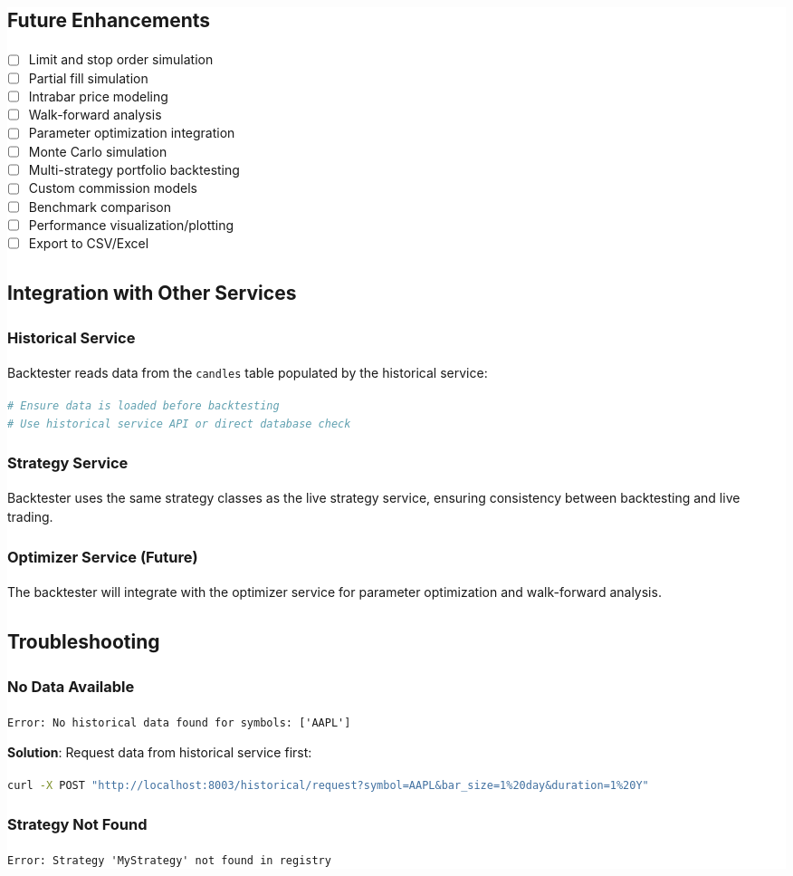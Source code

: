 ## Future Enhancements

- [ ] Limit and stop order simulation
- [ ] Partial fill simulation
- [ ] Intrabar price modeling
- [ ] Walk-forward analysis
- [ ] Parameter optimization integration
- [ ] Monte Carlo simulation
- [ ] Multi-strategy portfolio backtesting
- [ ] Custom commission models
- [ ] Benchmark comparison
- [ ] Performance visualization/plotting
- [ ] Export to CSV/Excel

## Integration with Other Services

### Historical Service

Backtester reads data from the `candles` table populated by the historical service:

```python
# Ensure data is loaded before backtesting
# Use historical service API or direct database check
```

### Strategy Service

Backtester uses the same strategy classes as the live strategy service, ensuring consistency between backtesting and live trading.

### Optimizer Service (Future)

The backtester will integrate with the optimizer service for parameter optimization and walk-forward analysis.

## Troubleshooting

### No Data Available

```
Error: No historical data found for symbols: ['AAPL']
```

**Solution**: Request data from historical service first:
```bash
curl -X POST "http://localhost:8003/historical/request?symbol=AAPL&bar_size=1%20day&duration=1%20Y"
```

### Strategy Not Found

```
Error: Strategy 'MyStrategy' not found in registry
```
